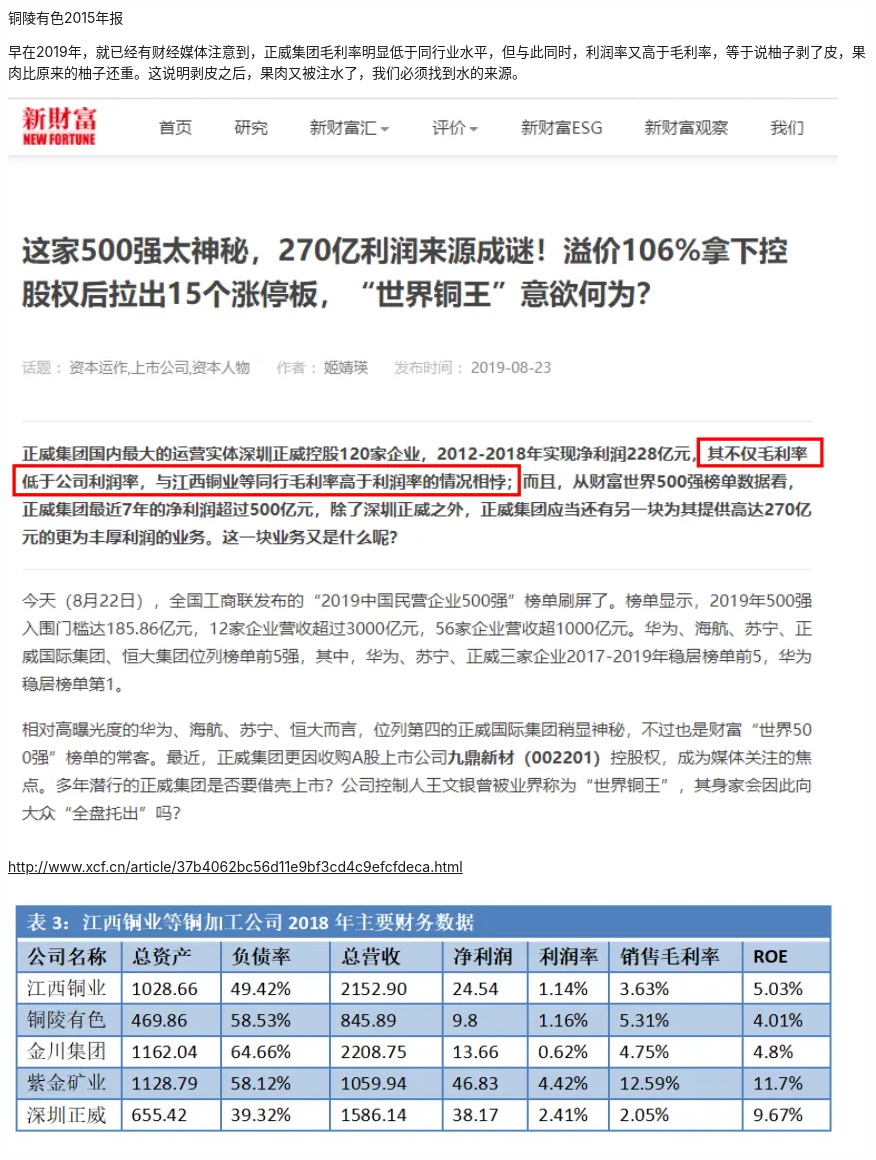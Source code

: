铜陵有色2015年报


早在2019年，就已经有财经媒体注意到，正威集团毛利率明显低于同行业水平，但与此同时，利润率又高于毛利率，等于说柚子剥了皮，果肉比原来的柚子还重。这说明剥皮之后，果肉又被注水了，我们必须找到水的来源。

![](/images/btnews/0501_0600/0506/b10b59e3-64ac-4975-828d-146c33017875.webp)

http://www.xcf.cn/article/37b4062bc56d11e9bf3cd4c9efcfdeca.html
 

![](/images/btnews/0501_0600/0506/2933643d-fe54-460b-9053-d7b333f26cfd.webp)
